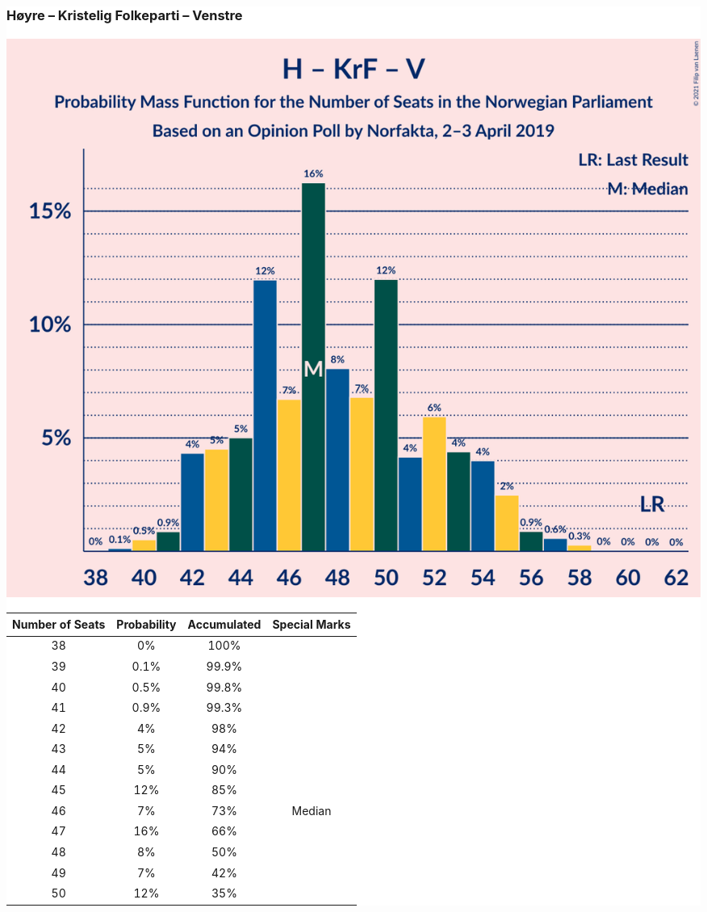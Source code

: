 ### Høyre – Kristelig Folkeparti – Venstre

![Graph with seats probability mass function not yet produced](2019-04-03-Norfakta-coalitions-seats-pmf-h–krf–v.png "Seats Probability Mass Function")

| Number of Seats | Probability | Accumulated | Special Marks |
|:---------------:|:-----------:|:-----------:|:-------------:|
| 38 | 0% | 100% |  |
| 39 | 0.1% | 99.9% |  |
| 40 | 0.5% | 99.8% |  |
| 41 | 0.9% | 99.3% |  |
| 42 | 4% | 98% |  |
| 43 | 5% | 94% |  |
| 44 | 5% | 90% |  |
| 45 | 12% | 85% |  |
| 46 | 7% | 73% | Median |
| 47 | 16% | 66% |  |
| 48 | 8% | 50% |  |
| 49 | 7% | 42% |  |
| 50 | 12% | 35% |  |